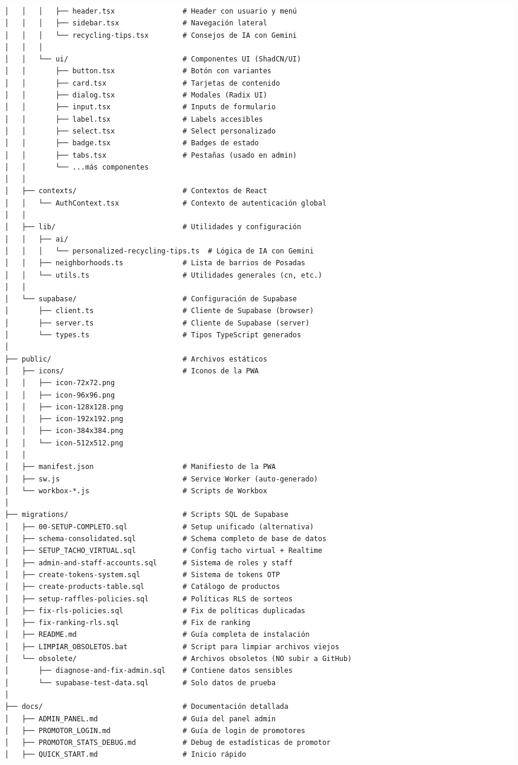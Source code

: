 ```
│   │   │   ├── header.tsx                # Header con usuario y menú
│   │   │   ├── sidebar.tsx               # Navegación lateral
│   │   │   └── recycling-tips.tsx        # Consejos de IA con Gemini
│   │   │
│   │   └── ui/                           # Componentes UI (ShadCN/UI)
│   │       ├── button.tsx                # Botón con variantes
│   │       ├── card.tsx                  # Tarjetas de contenido
│   │       ├── dialog.tsx                # Modales (Radix UI)
│   │       ├── input.tsx                 # Inputs de formulario
│   │       ├── label.tsx                 # Labels accesibles
│   │       ├── select.tsx                # Select personalizado
│   │       ├── badge.tsx                 # Badges de estado
│   │       ├── tabs.tsx                  # Pestañas (usado en admin)
│   │       └── ...más componentes
│   │
│   ├── contexts/                         # Contextos de React
│   │   └── AuthContext.tsx               # Contexto de autenticación global
│   │
│   ├── lib/                              # Utilidades y configuración
│   │   ├── ai/
│   │   │   └── personalized-recycling-tips.ts  # Lógica de IA con Gemini
│   │   ├── neighborhoods.ts              # Lista de barrios de Posadas
│   │   └── utils.ts                      # Utilidades generales (cn, etc.)
│   │
│   └── supabase/                         # Configuración de Supabase
│       ├── client.ts                     # Cliente de Supabase (browser)
│       ├── server.ts                     # Cliente de Supabase (server)
│       └── types.ts                      # Tipos TypeScript generados
│
├── public/                               # Archivos estáticos
│   ├── icons/                            # Iconos de la PWA
│   │   ├── icon-72x72.png
│   │   ├── icon-96x96.png
│   │   ├── icon-128x128.png
│   │   ├── icon-192x192.png
│   │   ├── icon-384x384.png
│   │   └── icon-512x512.png
│   │
│   ├── manifest.json                     # Manifiesto de la PWA
│   ├── sw.js                             # Service Worker (auto-generado)
│   └── workbox-*.js                      # Scripts de Workbox
│
├── migrations/                           # Scripts SQL de Supabase
│   ├── 00-SETUP-COMPLETO.sql             # Setup unificado (alternativa)
│   ├── schema-consolidated.sql           # Schema completo de base de datos
│   ├── SETUP_TACHO_VIRTUAL.sql           # Config tacho virtual + Realtime
│   ├── admin-and-staff-accounts.sql      # Sistema de roles y staff
│   ├── create-tokens-system.sql          # Sistema de tokens OTP
│   ├── create-products-table.sql         # Catálogo de productos
│   ├── setup-raffles-policies.sql        # Políticas RLS de sorteos
│   ├── fix-rls-policies.sql              # Fix de políticas duplicadas
│   ├── fix-ranking-rls.sql               # Fix de ranking
│   ├── README.md                         # Guía completa de instalación
│   ├── LIMPIAR_OBSOLETOS.bat             # Script para limpiar archivos viejos
│   └── obsolete/                         # Archivos obsoletos (NO subir a GitHub)
│       ├── diagnose-and-fix-admin.sql    # Contiene datos sensibles
│       └── supabase-test-data.sql        # Solo datos de prueba
│
├── docs/                                 # Documentación detallada
│   ├── ADMIN_PANEL.md                    # Guía del panel admin
│   ├── PROMOTOR_LOGIN.md                 # Guía de login de promotores
│   ├── PROMOTOR_STATS_DEBUG.md           # Debug de estadísticas de promotor
│   ├── QUICK_START.md                    # Inicio rápido
```